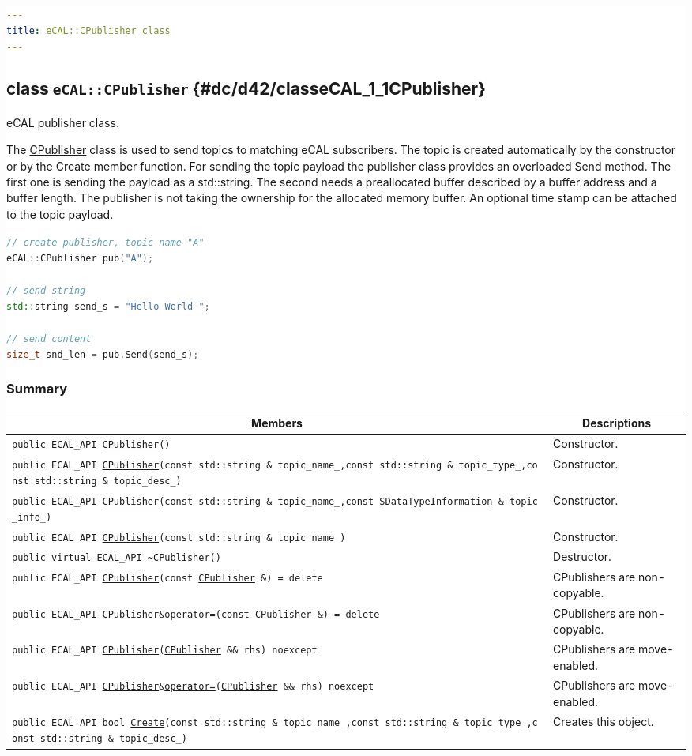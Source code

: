 ```yaml
---
title: eCAL::CPublisher class
---
```


## class `eCAL::CPublisher` {#dc/d42/classeCAL_1_1CPublisher}

eCAL publisher class.

The [CPublisher](#dc/d42/classeCAL_1_1CPublisher) class is used to send topics to matching eCAL subscribers. The topic is created automatically by the constructor or by the Create member function. 
 For sending the topic payload the publisher class provides an overloaded Send method. The first one is sending the payload as a std::string. The second needs a preallocated buffer described by a buffer address and a buffer length. The publisher is not taking the ownership for the allocated memory buffer. 
 An optional time stamp can be attached to the topic payload. 
```cpp
// create publisher, topic name "A"
eCAL::CPublisher pub("A");

// send string
std::string send_s = "Hello World ";

// send content
size_t snd_len = pub.Send(send_s);
```

### Summary

 Members                        | Descriptions                                
--------------------------------|---------------------------------------------
`public ECAL_API `[`CPublisher`](#dc/d42/classeCAL_1_1CPublisher_1aeec7c85875f2c620315a878cda238c53)`()` | Constructor.
`public ECAL_API `[`CPublisher`](#dc/d42/classeCAL_1_1CPublisher_1ada151b4279624922e103fe0c36c5fc76)`(const std::string & topic_name_,const std::string & topic_type_,const std::string & topic_desc_)` | Constructor.
`public ECAL_API `[`CPublisher`](#dc/d42/classeCAL_1_1CPublisher_1a504c55b1883606f3ea948a3642c409cc)`(const std::string & topic_name_,const `[`SDataTypeInformation`](src/content/docs/doxygen/md/api-eCAL::SDataTypeInformation.md#d7/d0f/structeCAL_1_1SDataTypeInformation)` & topic_info_)` | Constructor.
`public ECAL_API `[`CPublisher`](#dc/d42/classeCAL_1_1CPublisher_1a96fadf431f080e3a87af932daf580032)`(const std::string & topic_name_)` | Constructor.
`public virtual ECAL_API `[`~CPublisher`](#dc/d42/classeCAL_1_1CPublisher_1a1a2979f4b0e461334e4030953fe7218a)`()` | Destructor.
`public ECAL_API `[`CPublisher`](#dc/d42/classeCAL_1_1CPublisher_1a1c29f699017455282cb467ae8536c592)`(const `[`CPublisher`](#dc/d42/classeCAL_1_1CPublisher)` &) = delete` | CPublishers are non-copyable.
`public ECAL_API `[`CPublisher`](#dc/d42/classeCAL_1_1CPublisher)` & `[`operator=`](#dc/d42/classeCAL_1_1CPublisher_1ad5b9e7d8d31b03009169a74df203237b)`(const `[`CPublisher`](#dc/d42/classeCAL_1_1CPublisher)` &) = delete` | CPublishers are non-copyable.
`public ECAL_API `[`CPublisher`](#dc/d42/classeCAL_1_1CPublisher_1a654085c2a3760965cca316fc9c82117b)`(`[`CPublisher`](#dc/d42/classeCAL_1_1CPublisher)` && rhs) noexcept` | CPublishers are move-enabled.
`public ECAL_API `[`CPublisher`](#dc/d42/classeCAL_1_1CPublisher)` & `[`operator=`](#dc/d42/classeCAL_1_1CPublisher_1a8c455bcb6e8d0cfcc3b75ba552223709)`(`[`CPublisher`](#dc/d42/classeCAL_1_1CPublisher)` && rhs) noexcept` | CPublishers are move-enabled.
`public ECAL_API bool `[`Create`](#dc/d42/classeCAL_1_1CPublisher_1ad47ccd97b3ea5c93ff8307fbb78e3287)`(const std::string & topic_name_,const std::string & topic_type_,const std::string & topic_desc_)` | Creates this object.